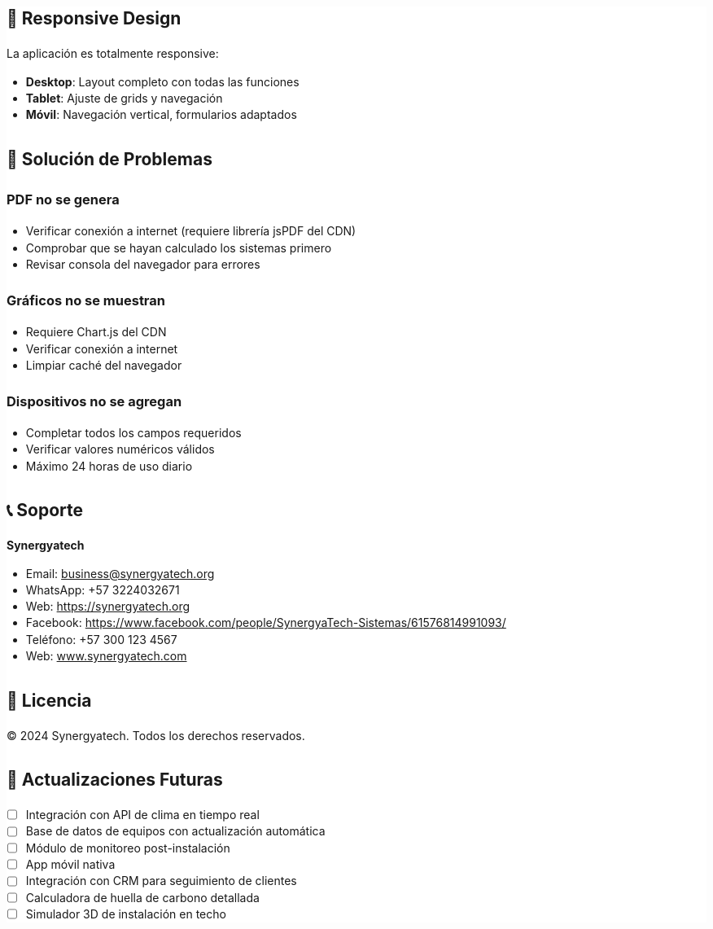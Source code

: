 ## 📱 Responsive Design

La aplicación es totalmente responsive:
- **Desktop**: Layout completo con todas las funciones
- **Tablet**: Ajuste de grids y navegación
- **Móvil**: Navegación vertical, formularios adaptados

## 🐛 Solución de Problemas

### PDF no se genera
- Verificar conexión a internet (requiere librería jsPDF del CDN)
- Comprobar que se hayan calculado los sistemas primero
- Revisar consola del navegador para errores

### Gráficos no se muestran
- Requiere Chart.js del CDN
- Verificar conexión a internet
- Limpiar caché del navegador

### Dispositivos no se agregan
- Completar todos los campos requeridos
- Verificar valores numéricos válidos
- Máximo 24 horas de uso diario

## 📞 Soporte

**Synergyatech**
- Email: business@synergyatech.org
- WhatsApp: +57 3224032671
- Web: https://synergyatech.org
- Facebook: https://www.facebook.com/people/SynergyaTech-Sistemas/61576814991093/
- Teléfono: +57 300 123 4567
- Web: www.synergyatech.com

## 📄 Licencia

© 2024 Synergyatech. Todos los derechos reservados.

## 🔄 Actualizaciones Futuras

- [ ] Integración con API de clima en tiempo real
- [ ] Base de datos de equipos con actualización automática
- [ ] Módulo de monitoreo post-instalación
- [ ] App móvil nativa
- [ ] Integración con CRM para seguimiento de clientes
- [ ] Calculadora de huella de carbono detallada
- [ ] Simulador 3D de instalación en techo